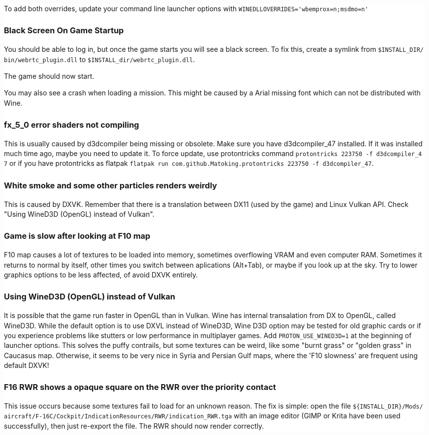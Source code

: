 To add both overrides, update your command line launcher options with `WINEDLLOVERRIDES='wbemprox=n;msdmo=n'`

### Black Screen On Game Startup

You should be able to log in, but once the game starts you will see a black screen. To fix this, create a symlink from
`$INSTALL_DIR/bin/webrtc_plugin.dll` to `$INSTALL_dir/webrtc_plugin.dll`.

The game should now start.

You may also see a crash when loading a mission. This might be caused by a
Arial missing font which can not be distributed with Wine.

### fx_5_0 error shaders not compiling
This is usually caused by d3dcompiler being missing or obsolete.
Make sure you have d3dcompiler_47 installed.
If it was installed much time ago, maybe you need to update it.
To force update, use protontricks command `protontricks 223750 -f d3dcompiler_47` or if you have protontricks as flatpak `flatpak run com.github.Matoking.protontricks 223750 -f d3dcompiler_47`.

### White smoke and some other particles renders weirdly

This is caused by DXVK. Remember that there is a translation between DX11 (used by the game) and Linux Vulkan API. Check "Using WineD3D (OpenGL) instead of Vulkan".

### Game is slow after looking at F10 map

F10 map causes a lot of textures to be loaded into memory, sometimes overflowing VRAM and even computer RAM. Sometimes it returns to normal by itself, other times you switch between aplications (Alt+Tab), or maybe if you look up at the sky. Try to lower graphics options to be less affected, of avoid DXVK entirely. 

### Using WineD3D (OpenGL) instead of Vulkan

It is possible that the game run faster in OpenGL than in Vulkan.
Wine has internal transalation from DX to OpenGL, called WineD3D.
While the default option is to use DXVL instead of WineD3D, Wine D3D option may be tested for old graphic cards or if you experience problems like stutters or low performance in multiplayer games.
Add `PROTON_USE_WINED3D=1` at the beginning of launcher options.
This solves the puffy contrails, but some textures can be weird, like some "burnt grass" or "golden grass" in Caucasus map.
Otherwise, it seems to be very nice in Syria and Persian Gulf maps, where the 'F10 slowness' are frequent using default DXVK!

### F16 RWR shows a opaque square on the RWR over the priority contact

This issue occurs because some textures fail to load for an unknown reason. The
fix is simple: open the file
`${INSTALL_DIR}/Mods/aircraft/F-16C/Cockpit/IndicationResources/RWR/indication_RWR.tga`
with an image editor (GIMP or Krita have been used successfully), then just
re-export the file. The RWR should now render correctly.
